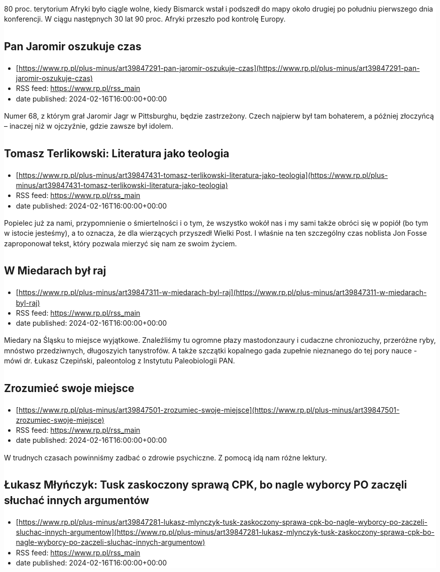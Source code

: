 80 proc. terytorium Afryki było ciągle wolne, kiedy Bismarck wstał i podszedł do mapy około drugiej po południu pierwszego dnia konferencji. W ciągu następnych 30 lat 90 proc. Afryki przeszło pod kontrolę Europy.

## Pan Jaromir oszukuje czas
 - [https://www.rp.pl/plus-minus/art39847291-pan-jaromir-oszukuje-czas](https://www.rp.pl/plus-minus/art39847291-pan-jaromir-oszukuje-czas)
 - RSS feed: https://www.rp.pl/rss_main
 - date published: 2024-02-16T16:00:00+00:00

Numer 68, z którym grał Jaromir Jagr w Pittsburghu, będzie zastrzeżony. Czech najpierw był tam bohaterem, a później złoczyńcą – inaczej niż w ojczyźnie, gdzie zawsze był idolem.

## Tomasz Terlikowski: Literatura jako teologia
 - [https://www.rp.pl/plus-minus/art39847431-tomasz-terlikowski-literatura-jako-teologia](https://www.rp.pl/plus-minus/art39847431-tomasz-terlikowski-literatura-jako-teologia)
 - RSS feed: https://www.rp.pl/rss_main
 - date published: 2024-02-16T16:00:00+00:00

Popielec już za nami, przypomnienie o śmiertelności i o tym, że wszystko wokół nas i my sami także obróci się w popiół (bo tym w istocie jesteśmy), a to oznacza, że dla wierzących przyszedł Wielki Post. I właśnie na ten szczególny czas noblista Jon Fosse zaproponował tekst, który pozwala mierzyć się nam ze swoim życiem.

## W Miedarach był raj
 - [https://www.rp.pl/plus-minus/art39847311-w-miedarach-byl-raj](https://www.rp.pl/plus-minus/art39847311-w-miedarach-byl-raj)
 - RSS feed: https://www.rp.pl/rss_main
 - date published: 2024-02-16T16:00:00+00:00

Miedary na Śląsku to miejsce wyjątkowe. Znaleźliśmy tu ogromne płazy mastodonzaury i cudaczne chroniozuchy, przeróżne ryby, mnóstwo przedziwnych, długoszyich tanystrofów. A także szczątki kopalnego gada zupełnie nieznanego do tej pory nauce - mówi dr. Łukasz Czepiński, paleontolog z Instytutu Paleobiologii PAN.

## Zrozumieć swoje miejsce
 - [https://www.rp.pl/plus-minus/art39847501-zrozumiec-swoje-miejsce](https://www.rp.pl/plus-minus/art39847501-zrozumiec-swoje-miejsce)
 - RSS feed: https://www.rp.pl/rss_main
 - date published: 2024-02-16T16:00:00+00:00

W trudnych czasach powinniśmy zadbać o zdrowie psychiczne. Z pomocą idą nam różne lektury.

## Łukasz Młyńczyk: Tusk zaskoczony sprawą CPK, bo nagle wyborcy PO zaczęli słuchać innych argumentów
 - [https://www.rp.pl/plus-minus/art39847281-lukasz-mlynczyk-tusk-zaskoczony-sprawa-cpk-bo-nagle-wyborcy-po-zaczeli-sluchac-innych-argumentow](https://www.rp.pl/plus-minus/art39847281-lukasz-mlynczyk-tusk-zaskoczony-sprawa-cpk-bo-nagle-wyborcy-po-zaczeli-sluchac-innych-argumentow)
 - RSS feed: https://www.rp.pl/rss_main
 - date published: 2024-02-16T16:00:00+00:00
